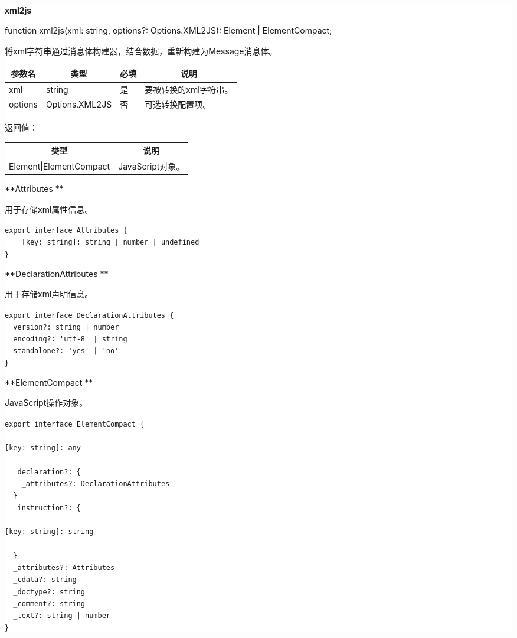 **xml2js**

function xml2js(xml: string, options?: Options.XML2JS): Element | ElementCompact;

将xml字符串通过消息体构建器，结合数据，重新构建为Message消息体。

| 参数名  | 类型           | 必填 | 说明                  |
| ------- | -------------- | ---- | --------------------- |
| xml     | string         | 是   | 要被转换的xml字符串。 |
| options | Options.XML2JS | 否   | 可选转换配置项。      |

返回值：

| 类型                        | 说明             |
| --------------------------- | ---------------- |
| Element&#124;ElementCompact | JavaScript对象。 |

**Attributes **

用于存储xml属性信息。

```
export interface Attributes {
	[key: string]: string | number | undefined
}
```

**DeclarationAttributes **

用于存储xml声明信息。

```
export interface DeclarationAttributes {
  version?: string | number
  encoding?: 'utf-8' | string
  standalone?: 'yes' | 'no'
}
```

**ElementCompact **

JavaScript操作对象。

```
export interface ElementCompact {

[key: string]: any

  _declaration?: {
    _attributes?: DeclarationAttributes
  }
  _instruction?: {

[key: string]: string

  }
  _attributes?: Attributes
  _cdata?: string
  _doctype?: string
  _comment?: string
  _text?: string | number
}
```
